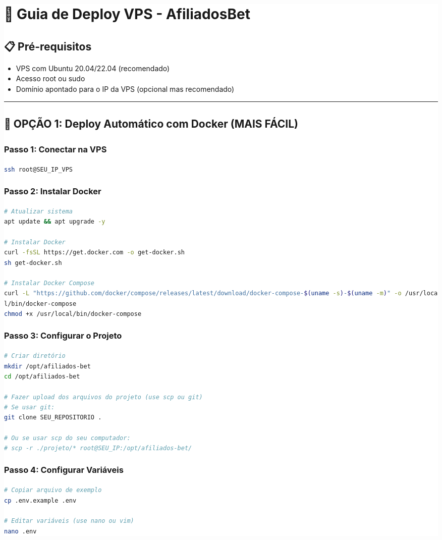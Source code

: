 # 🚀 Guia de Deploy VPS - AfiliadosBet

## 📋 Pré-requisitos
- VPS com Ubuntu 20.04/22.04 (recomendado)
- Acesso root ou sudo
- Domínio apontado para o IP da VPS (opcional mas recomendado)

---

## 🎯 OPÇÃO 1: Deploy Automático com Docker (MAIS FÁCIL)

### Passo 1: Conectar na VPS
```bash
ssh root@SEU_IP_VPS
```

### Passo 2: Instalar Docker
```bash
# Atualizar sistema
apt update && apt upgrade -y

# Instalar Docker
curl -fsSL https://get.docker.com -o get-docker.sh
sh get-docker.sh

# Instalar Docker Compose
curl -L "https://github.com/docker/compose/releases/latest/download/docker-compose-$(uname -s)-$(uname -m)" -o /usr/local/bin/docker-compose
chmod +x /usr/local/bin/docker-compose
```

### Passo 3: Configurar o Projeto
```bash
# Criar diretório
mkdir /opt/afiliados-bet
cd /opt/afiliados-bet

# Fazer upload dos arquivos do projeto (use scp ou git)
# Se usar git:
git clone SEU_REPOSITORIO .

# Ou se usar scp do seu computador:
# scp -r ./projeto/* root@SEU_IP:/opt/afiliados-bet/
```

### Passo 4: Configurar Variáveis
```bash
# Copiar arquivo de exemplo
cp .env.example .env

# Editar variáveis (use nano ou vim)
nano .env
```
